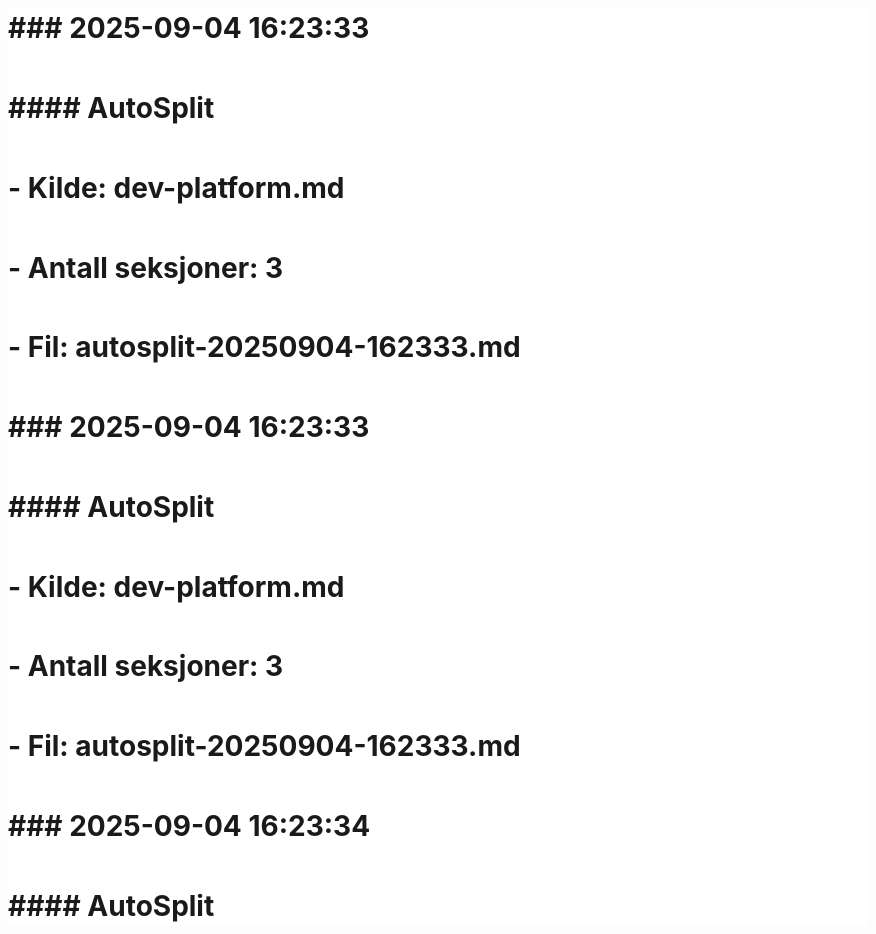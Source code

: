 #

# \### 2025-09-04 16:23:33

# \#### AutoSplit

# \- Kilde: dev-platform.md

# \- Antall seksjoner: 3

# \- Fil: autosplit-20250904-162333.md

#

#

#

#

# \### 2025-09-04 16:23:33

# \#### AutoSplit

# \- Kilde: dev-platform.md

# \- Antall seksjoner: 3

# \- Fil: autosplit-20250904-162333.md

#

#

#

#

# \### 2025-09-04 16:23:34

# \#### AutoSplit
